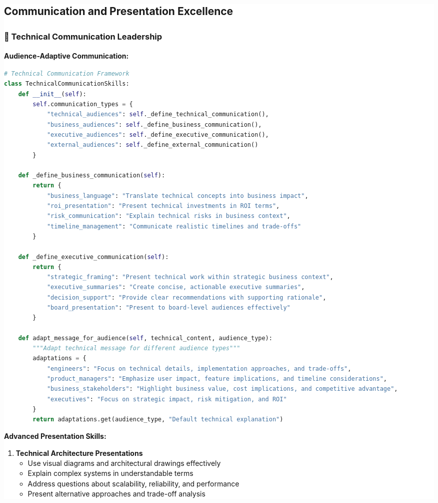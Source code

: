## Communication and Presentation Excellence

### 🎤 Technical Communication Leadership

**Audience-Adaptive Communication:**

```python
# Technical Communication Framework
class TechnicalCommunicationSkills:
    def __init__(self):
        self.communication_types = {
            "technical_audiences": self._define_technical_communication(),
            "business_audiences": self._define_business_communication(),
            "executive_audiences": self._define_executive_communication(),
            "external_audiences": self._define_external_communication()
        }
    
    def _define_business_communication(self):
        return {
            "business_language": "Translate technical concepts into business impact",
            "roi_presentation": "Present technical investments in ROI terms",
            "risk_communication": "Explain technical risks in business context",
            "timeline_management": "Communicate realistic timelines and trade-offs"
        }
    
    def _define_executive_communication(self):
        return {
            "strategic_framing": "Present technical work within strategic business context",
            "executive_summaries": "Create concise, actionable executive summaries",
            "decision_support": "Provide clear recommendations with supporting rationale",
            "board_presentation": "Present to board-level audiences effectively"
        }
    
    def adapt_message_for_audience(self, technical_content, audience_type):
        """Adapt technical message for different audience types"""
        adaptations = {
            "engineers": "Focus on technical details, implementation approaches, and trade-offs",
            "product_managers": "Emphasize user impact, feature implications, and timeline considerations",
            "business_stakeholders": "Highlight business value, cost implications, and competitive advantage",
            "executives": "Focus on strategic impact, risk mitigation, and ROI"
        }
        return adaptations.get(audience_type, "Default technical explanation")
```

**Advanced Presentation Skills:**

1. **Technical Architecture Presentations**
   - Use visual diagrams and architectural drawings effectively
   - Explain complex systems in understandable terms
   - Address questions about scalability, reliability, and performance
   - Present alternative approaches and trade-off analysis
